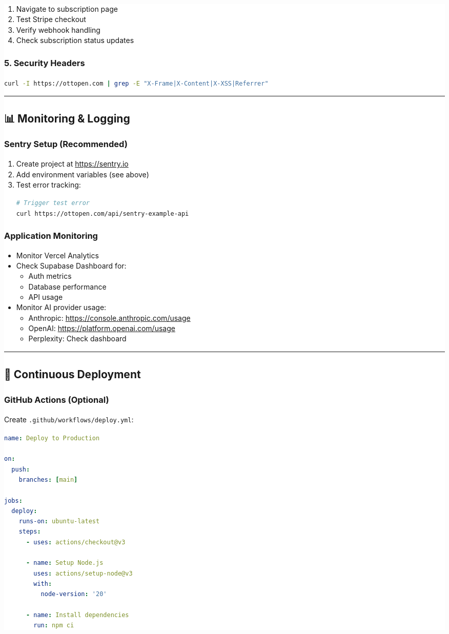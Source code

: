 1. Navigate to subscription page
2. Test Stripe checkout
3. Verify webhook handling
4. Check subscription status updates

### 5. Security Headers

```bash
curl -I https://ottopen.com | grep -E "X-Frame|X-Content|X-XSS|Referrer"
```

---

## 📊 Monitoring & Logging

### Sentry Setup (Recommended)

1. Create project at https://sentry.io
2. Add environment variables (see above)
3. Test error tracking:
   ```bash
   # Trigger test error
   curl https://ottopen.com/api/sentry-example-api
   ```

### Application Monitoring

- Monitor Vercel Analytics
- Check Supabase Dashboard for:
  - Auth metrics
  - Database performance
  - API usage
- Monitor AI provider usage:
  - Anthropic: https://console.anthropic.com/usage
  - OpenAI: https://platform.openai.com/usage
  - Perplexity: Check dashboard

---

## 🔄 Continuous Deployment

### GitHub Actions (Optional)

Create `.github/workflows/deploy.yml`:

```yaml
name: Deploy to Production

on:
  push:
    branches: [main]

jobs:
  deploy:
    runs-on: ubuntu-latest
    steps:
      - uses: actions/checkout@v3

      - name: Setup Node.js
        uses: actions/setup-node@v3
        with:
          node-version: '20'

      - name: Install dependencies
        run: npm ci
```